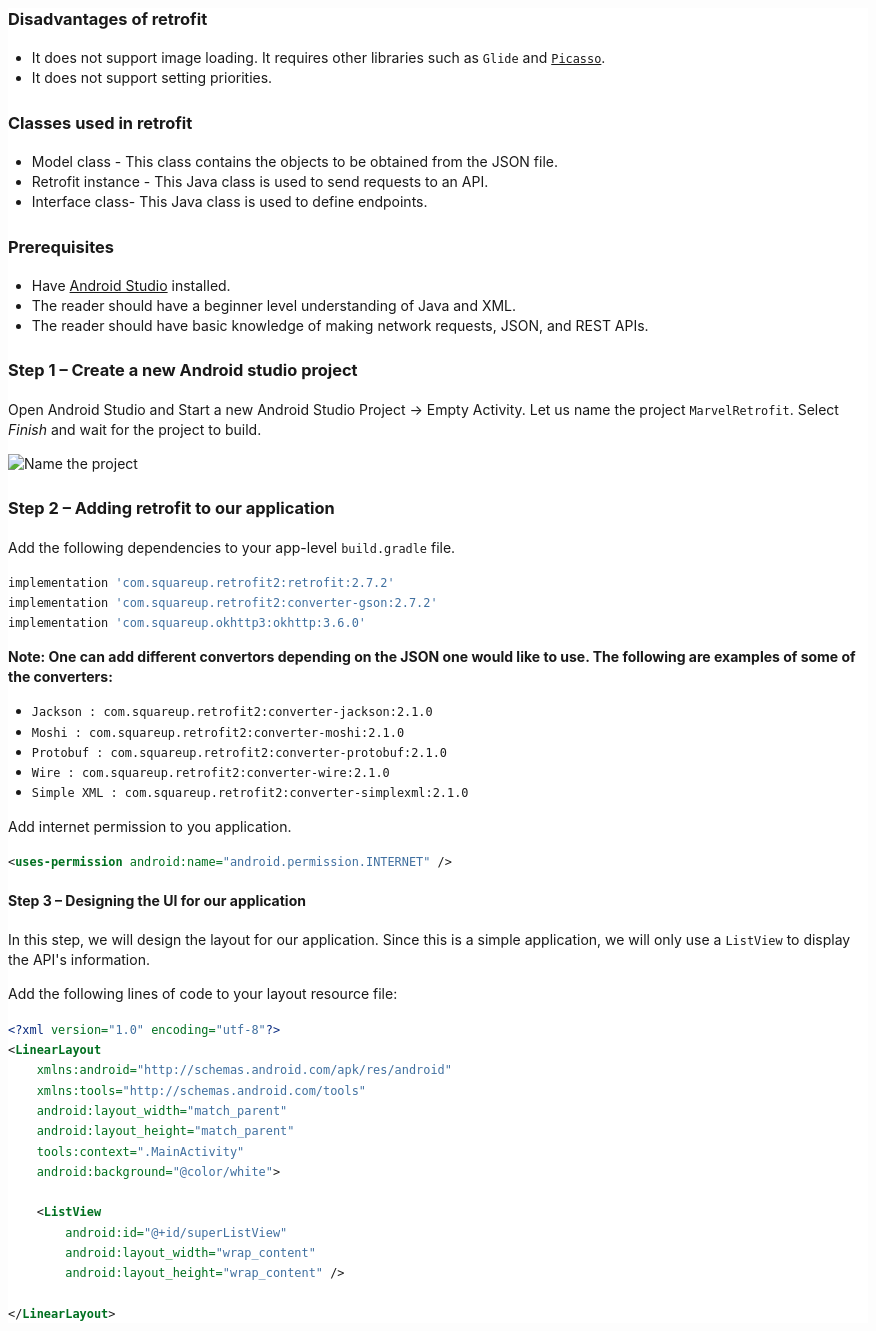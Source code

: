 ### Disadvantages of retrofit
- It does not support image loading. It requires other libraries such as `Glide` and [`Picasso`](/using-picasso-in-android/).
- It does not support setting priorities.

### Classes used in retrofit
- Model class - This class contains the objects to be obtained from the JSON file.
- Retrofit instance - This Java class is used to send requests to an API.
- Interface class- This Java class is used to define endpoints.

### Prerequisites
- Have [Android Studio](https://developer.android.com/studio) installed.
- The reader should have a beginner level understanding of Java and XML.
- The reader should have basic knowledge of making network requests, JSON, and REST APIs.

### Step 1 – Create a new Android studio project
Open Android Studio and Start a new Android Studio Project -> Empty Activity. Let us name the project `MarvelRetrofit`. Select *Finish* and wait for the project to build.

![Name the project](/engineering-education/making-api-requests-using-retrofit-android/name.jpg)

### Step 2 – Adding retrofit to our application
Add the following dependencies to your app-level `build.gradle` file.

```bash
implementation 'com.squareup.retrofit2:retrofit:2.7.2'
implementation 'com.squareup.retrofit2:converter-gson:2.7.2'
implementation 'com.squareup.okhttp3:okhttp:3.6.0'
```

**Note: One can add different convertors depending on the JSON one would like to use. The following are examples of some of the converters:**
- `Jackson : com.squareup.retrofit2:converter-jackson:2.1.0`
- `Moshi : com.squareup.retrofit2:converter-moshi:2.1.0`
- `Protobuf : com.squareup.retrofit2:converter-protobuf:2.1.0`
- `Wire : com.squareup.retrofit2:converter-wire:2.1.0`
- `Simple XML : com.squareup.retrofit2:converter-simplexml:2.1.0`

Add internet permission to you application.

```Xml
<uses-permission android:name="android.permission.INTERNET" />
```

#### Step 3 – Designing the UI for our application
In this step, we will design the layout for our application. Since this is a simple application, we will only use a `ListView` to display the API's information.

Add the following lines of code to your layout resource file:
```Xml
<?xml version="1.0" encoding="utf-8"?>
<LinearLayout
    xmlns:android="http://schemas.android.com/apk/res/android"
    xmlns:tools="http://schemas.android.com/tools"
    android:layout_width="match_parent"
    android:layout_height="match_parent"
    tools:context=".MainActivity"
    android:background="@color/white">

    <ListView
        android:id="@+id/superListView"
        android:layout_width="wrap_content"
        android:layout_height="wrap_content" />

</LinearLayout>
```